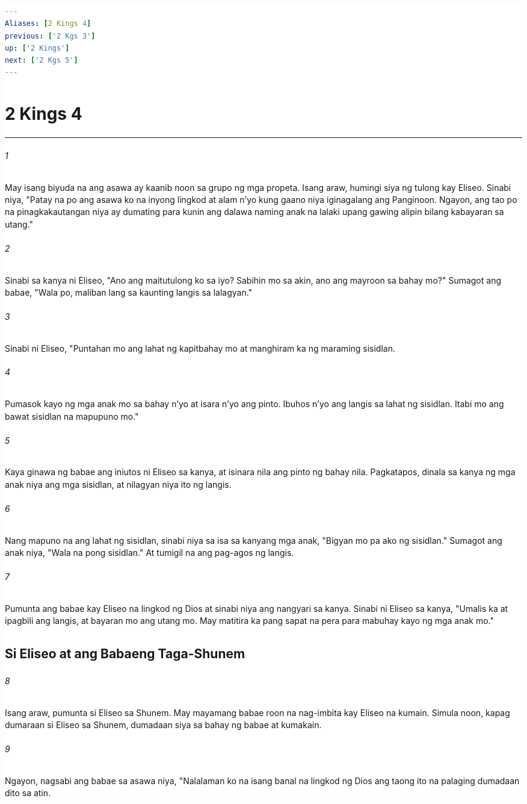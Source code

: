 ```yaml
---
Aliases: [2 Kings 4]
previous: ['2 Kgs 3']
up: ['2 Kings']
next: ['2 Kgs 5']
---
```

# 2 Kings 4

***

###### 1
May isang biyuda na ang asawa ay kaanib noon sa grupo ng mga propeta. Isang araw, humingi siya ng tulong kay Eliseo. Sinabi niya, "Patay na po ang asawa ko na inyong lingkod at alam nʼyo kung gaano niya iginagalang ang Panginoon. Ngayon, ang tao po na pinagkakautangan niya ay dumating para kunin ang dalawa naming anak na lalaki upang gawing alipin bilang kabayaran sa utang." 

###### 2
Sinabi sa kanya ni Eliseo, "Ano ang maitutulong ko sa iyo? Sabihin mo sa akin, ano ang mayroon sa bahay mo?" Sumagot ang babae, "Wala po, maliban lang sa kaunting langis sa lalagyan." 

###### 3
Sinabi ni Eliseo, "Puntahan mo ang lahat ng kapitbahay mo at manghiram ka ng maraming sisidlan. 

###### 4
Pumasok kayo ng mga anak mo sa bahay nʼyo at isara nʼyo ang pinto. Ibuhos nʼyo ang langis sa lahat ng sisidlan. Itabi mo ang bawat sisidlan na mapupuno mo." 

###### 5
Kaya ginawa ng babae ang iniutos ni Eliseo sa kanya, at isinara nila ang pinto ng bahay nila. Pagkatapos, dinala sa kanya ng mga anak niya ang mga sisidlan, at nilagyan niya ito ng langis. 

###### 6
Nang mapuno na ang lahat ng sisidlan, sinabi niya sa isa sa kanyang mga anak, "Bigyan mo pa ako ng sisidlan." Sumagot ang anak niya, "Wala na pong sisidlan." At tumigil na ang pag-agos ng langis. 

###### 7
Pumunta ang babae kay Eliseo na lingkod ng Dios at sinabi niya ang nangyari sa kanya. Sinabi ni Eliseo sa kanya, "Umalis ka at ipagbili ang langis, at bayaran mo ang utang mo. May matitira ka pang sapat na pera para mabuhay kayo ng mga anak mo." 

## Si Eliseo at ang Babaeng Taga-Shunem 

###### 8
Isang araw, pumunta si Eliseo sa Shunem. May mayamang babae roon na nag-imbita kay Eliseo na kumain. Simula noon, kapag dumaraan si Eliseo sa Shunem, dumadaan siya sa bahay ng babae at kumakain. 

###### 9
Ngayon, nagsabi ang babae sa asawa niya, "Nalalaman ko na isang banal na lingkod ng Dios ang taong ito na palaging dumadaan dito sa atin. 
